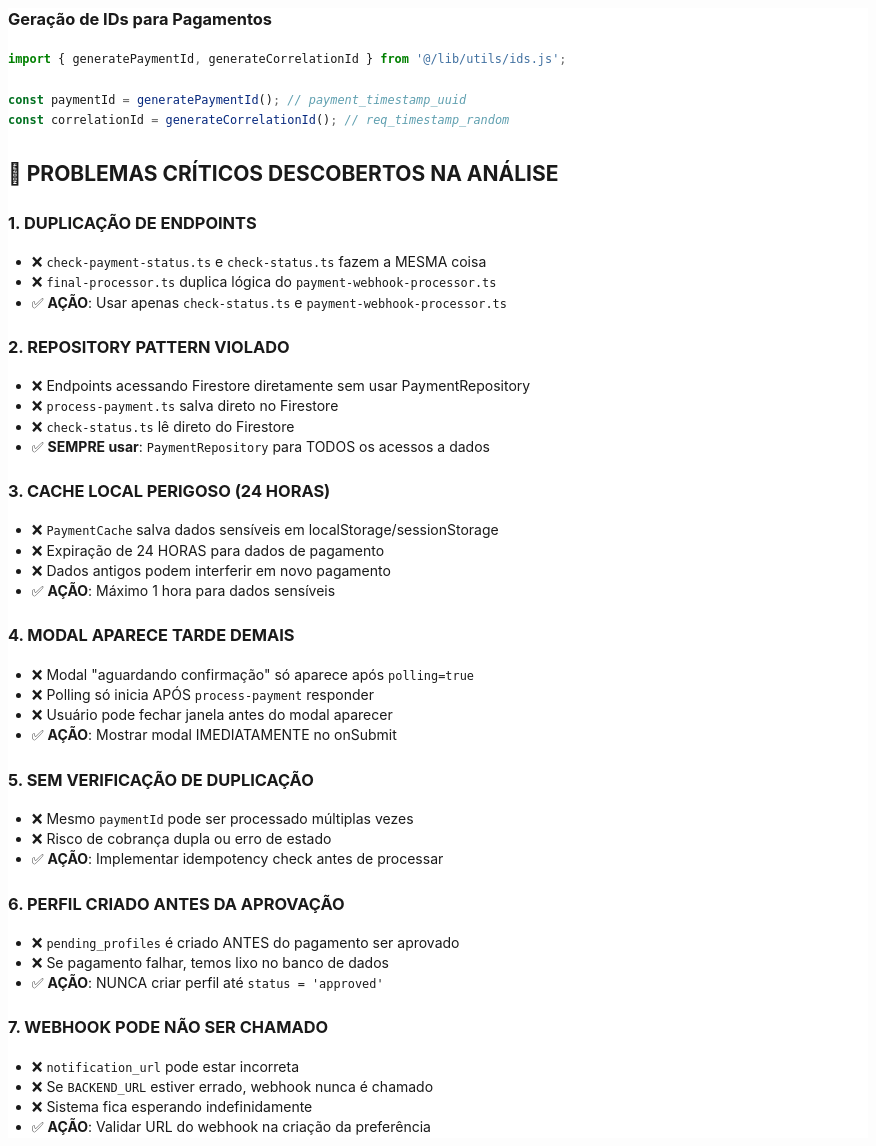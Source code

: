 ### **Geração de IDs para Pagamentos**
```typescript
import { generatePaymentId, generateCorrelationId } from '@/lib/utils/ids.js';

const paymentId = generatePaymentId(); // payment_timestamp_uuid
const correlationId = generateCorrelationId(); // req_timestamp_random
```

## 🔴 PROBLEMAS CRÍTICOS DESCOBERTOS NA ANÁLISE

### **1. DUPLICAÇÃO DE ENDPOINTS**
- ❌ `check-payment-status.ts` e `check-status.ts` fazem a MESMA coisa
- ❌ `final-processor.ts` duplica lógica do `payment-webhook-processor.ts`
- ✅ **AÇÃO**: Usar apenas `check-status.ts` e `payment-webhook-processor.ts`

### **2. REPOSITORY PATTERN VIOLADO**
- ❌ Endpoints acessando Firestore diretamente sem usar PaymentRepository
- ❌ `process-payment.ts` salva direto no Firestore
- ❌ `check-status.ts` lê direto do Firestore
- ✅ **SEMPRE usar**: `PaymentRepository` para TODOS os acessos a dados

### **3. CACHE LOCAL PERIGOSO (24 HORAS)**
- ❌ `PaymentCache` salva dados sensíveis em localStorage/sessionStorage
- ❌ Expiração de 24 HORAS para dados de pagamento
- ❌ Dados antigos podem interferir em novo pagamento
- ✅ **AÇÃO**: Máximo 1 hora para dados sensíveis

### **4. MODAL APARECE TARDE DEMAIS**
- ❌ Modal "aguardando confirmação" só aparece após `polling=true`
- ❌ Polling só inicia APÓS `process-payment` responder
- ❌ Usuário pode fechar janela antes do modal aparecer
- ✅ **AÇÃO**: Mostrar modal IMEDIATAMENTE no onSubmit

### **5. SEM VERIFICAÇÃO DE DUPLICAÇÃO**
- ❌ Mesmo `paymentId` pode ser processado múltiplas vezes
- ❌ Risco de cobrança dupla ou erro de estado
- ✅ **AÇÃO**: Implementar idempotency check antes de processar

### **6. PERFIL CRIADO ANTES DA APROVAÇÃO**
- ❌ `pending_profiles` é criado ANTES do pagamento ser aprovado
- ❌ Se pagamento falhar, temos lixo no banco de dados
- ✅ **AÇÃO**: NUNCA criar perfil até `status = 'approved'`

### **7. WEBHOOK PODE NÃO SER CHAMADO**
- ❌ `notification_url` pode estar incorreta
- ❌ Se `BACKEND_URL` estiver errado, webhook nunca é chamado
- ❌ Sistema fica esperando indefinidamente
- ✅ **AÇÃO**: Validar URL do webhook na criação da preferência
